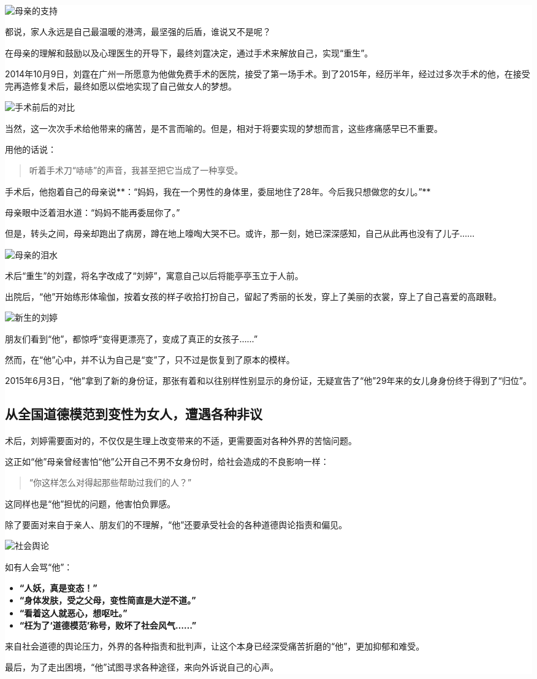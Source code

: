 ![母亲的支持](http://p3.itc.cn/images01/20200730/1a24317ae4e2481f8a6472f88095a0e4.jpeg)

都说，家人永远是自己最温暖的港湾，最坚强的后盾，谁说又不是呢？

在母亲的理解和鼓励以及心理医生的开导下，最终刘霆决定，通过手术来解放自己，实现“重生”。

2014年10月9日，刘霆在广州一所愿意为他做免费手术的医院，接受了第一场手术。到了2015年，经历半年，经过过多次手术的他，在接受完再造修复术后，最终如愿以偿地实现了自己做女人的梦想。

![手术前后的对比](http://p9.itc.cn/images01/20200730/4730c975a0d741648ac959e29655c2cf.jpeg)

当然，这一次次手术给他带来的痛苦，是不言而喻的。但是，相对于将要实现的梦想而言，这些疼痛感早已不重要。

用他的话说：

> 听着手术刀“哧哧”的声音，我甚至把它当成了一种享受。

手术后，他抱着自己的母亲说**：“妈妈，我在一个男性的身体里，委屈地住了28年。今后我只想做您的女儿。”**

母亲眼中泛着泪水道：“妈妈不能再委屈你了。”

但是，转头之间，母亲却跑出了病房，蹲在地上嚎啕大哭不已。或许，那一刻，她已深深感知，自己从此再也没有了儿子……

![母亲的泪水](http://p9.itc.cn/images01/20200730/6dec844d3fdf41e29e19c37b1067f2ca.jpeg)

术后“重生”的刘霆，将名字改成了“刘婷”，寓意自己以后将能亭亭玉立于人前。

出院后，“他”开始练形体瑜伽，按着女孩的样子收拾打扮自己，留起了秀丽的长发，穿上了美丽的衣裳，穿上了自己喜爱的高跟鞋。

![新生的刘婷](http://p4.itc.cn/images01/20200730/1cc117f4f8b148fdb3addec871d27dcb.jpeg)

朋友们看到“他”，都惊呼“变得更漂亮了，变成了真正的女孩子……”

然而，在“他”心中，并不认为自己是“变”了，只不过是恢复到了原本的模样。

2015年6月3日，“他”拿到了新的身份证，那张有着和以往别样性别显示的身份证，无疑宣告了“他”29年来的女儿身身份终于得到了“归位”。

## 从全国道德模范到变性为女人，遭遇各种非议

术后，刘婷需要面对的，不仅仅是生理上改变带来的不适，更需要面对各种外界的苦恼问题。

这正如“他”母亲曾经害怕“他”公开自己不男不女身份时，给社会造成的不良影响一样：

> “你这样怎么对得起那些帮助过我们的人？”

这同样也是“他”担忧的问题，他害怕负罪感。

除了要面对来自于亲人、朋友们的不理解，“他”还要承受社会的各种道德舆论指责和偏见。

![社会舆论](http://p7.itc.cn/images01/20200730/732ee5561b234ed1894279a54b4d0b20.jpeg)

如有人会骂“他”：

-   **“人妖，真是变态！”**
-   **“身体发肤，受之父母，变性简直是大逆不道。”**
-   **“看着这人就恶心，想呕吐。”**
-   **“枉为了‘道德模范’称号，败坏了社会风气……”**

来自社会道德的舆论压力，外界的各种指责和批判声，让这个本身已经深受痛苦折磨的“他”，更加抑郁和难受。

最后，为了走出困境，“他”试图寻求各种途径，来向外诉说自己的心声。
